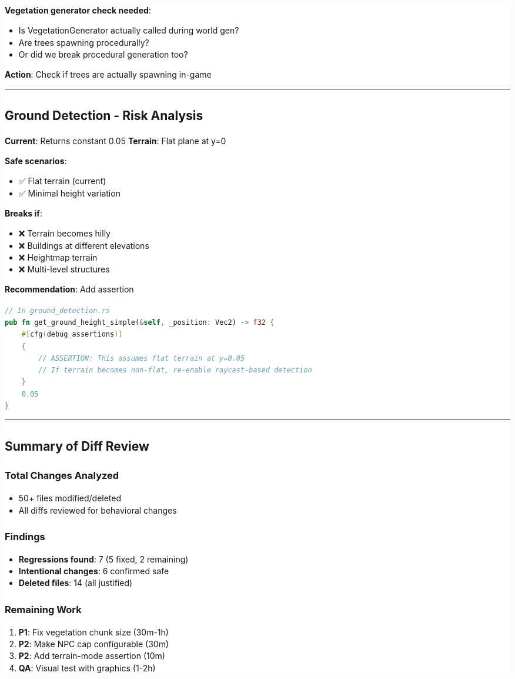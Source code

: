 **Vegetation generator check needed**:
- Is VegetationGenerator actually called during world gen?
- Are trees spawning procedurally?
- Or did we break procedural generation too?

**Action**: Check if trees are actually spawning in-game

---

## Ground Detection - Risk Analysis

**Current**: Returns constant 0.05
**Terrain**: Flat plane at y=0

**Safe scenarios**:
- ✅ Flat terrain (current)
- ✅ Minimal height variation

**Breaks if**:
- ❌ Terrain becomes hilly
- ❌ Buildings at different elevations
- ❌ Heightmap terrain
- ❌ Multi-level structures

**Recommendation**: Add assertion
```rust
// In ground_detection.rs
pub fn get_ground_height_simple(&self, _position: Vec2) -> f32 {
    #[cfg(debug_assertions)]
    {
        // ASSERTION: This assumes flat terrain at y=0.05
        // If terrain becomes non-flat, re-enable raycast-based detection
    }
    0.05
}
```

---

## Summary of Diff Review

### Total Changes Analyzed
- 50+ files modified/deleted
- All diffs reviewed for behavioral changes

### Findings
- **Regressions found**: 7 (5 fixed, 2 remaining)
- **Intentional changes**: 6 confirmed safe
- **Deleted files**: 14 (all justified)

### Remaining Work
1. **P1**: Fix vegetation chunk size (30m-1h)
2. **P2**: Make NPC cap configurable (30m)
3. **P2**: Add terrain-mode assertion (10m)
4. **QA**: Visual test with graphics (1-2h)
